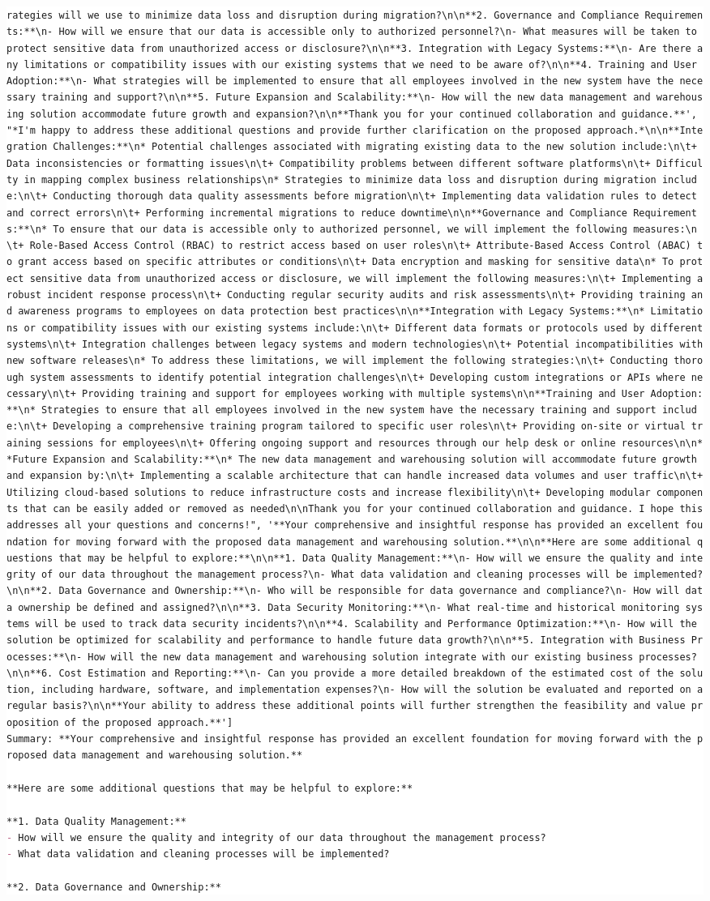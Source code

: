  ```md
rategies will we use to minimize data loss and disruption during migration?\n\n**2. Governance and Compliance Requirements:**\n- How will we ensure that our data is accessible only to authorized personnel?\n- What measures will be taken to protect sensitive data from unauthorized access or disclosure?\n\n**3. Integration with Legacy Systems:**\n- Are there any limitations or compatibility issues with our existing systems that we need to be aware of?\n\n**4. Training and User Adoption:**\n- What strategies will be implemented to ensure that all employees involved in the new system have the necessary training and support?\n\n**5. Future Expansion and Scalability:**\n- How will the new data management and warehousing solution accommodate future growth and expansion?\n\n**Thank you for your continued collaboration and guidance.**', "*I'm happy to address these additional questions and provide further clarification on the proposed approach.*\n\n**Integration Challenges:**\n* Potential challenges associated with migrating existing data to the new solution include:\n\t+ Data inconsistencies or formatting issues\n\t+ Compatibility problems between different software platforms\n\t+ Difficulty in mapping complex business relationships\n* Strategies to minimize data loss and disruption during migration include:\n\t+ Conducting thorough data quality assessments before migration\n\t+ Implementing data validation rules to detect and correct errors\n\t+ Performing incremental migrations to reduce downtime\n\n**Governance and Compliance Requirements:**\n* To ensure that our data is accessible only to authorized personnel, we will implement the following measures:\n\t+ Role-Based Access Control (RBAC) to restrict access based on user roles\n\t+ Attribute-Based Access Control (ABAC) to grant access based on specific attributes or conditions\n\t+ Data encryption and masking for sensitive data\n* To protect sensitive data from unauthorized access or disclosure, we will implement the following measures:\n\t+ Implementing a robust incident response process\n\t+ Conducting regular security audits and risk assessments\n\t+ Providing training and awareness programs to employees on data protection best practices\n\n**Integration with Legacy Systems:**\n* Limitations or compatibility issues with our existing systems include:\n\t+ Different data formats or protocols used by different systems\n\t+ Integration challenges between legacy systems and modern technologies\n\t+ Potential incompatibilities with new software releases\n* To address these limitations, we will implement the following strategies:\n\t+ Conducting thorough system assessments to identify potential integration challenges\n\t+ Developing custom integrations or APIs where necessary\n\t+ Providing training and support for employees working with multiple systems\n\n**Training and User Adoption:**\n* Strategies to ensure that all employees involved in the new system have the necessary training and support include:\n\t+ Developing a comprehensive training program tailored to specific user roles\n\t+ Providing on-site or virtual training sessions for employees\n\t+ Offering ongoing support and resources through our help desk or online resources\n\n**Future Expansion and Scalability:**\n* The new data management and warehousing solution will accommodate future growth and expansion by:\n\t+ Implementing a scalable architecture that can handle increased data volumes and user traffic\n\t+ Utilizing cloud-based solutions to reduce infrastructure costs and increase flexibility\n\t+ Developing modular components that can be easily added or removed as needed\n\nThank you for your continued collaboration and guidance. I hope this addresses all your questions and concerns!", '**Your comprehensive and insightful response has provided an excellent foundation for moving forward with the proposed data management and warehousing solution.**\n\n**Here are some additional questions that may be helpful to explore:**\n\n**1. Data Quality Management:**\n- How will we ensure the quality and integrity of our data throughout the management process?\n- What data validation and cleaning processes will be implemented?\n\n**2. Data Governance and Ownership:**\n- Who will be responsible for data governance and compliance?\n- How will data ownership be defined and assigned?\n\n**3. Data Security Monitoring:**\n- What real-time and historical monitoring systems will be used to track data security incidents?\n\n**4. Scalability and Performance Optimization:**\n- How will the solution be optimized for scalability and performance to handle future data growth?\n\n**5. Integration with Business Processes:**\n- How will the new data management and warehousing solution integrate with our existing business processes?\n\n**6. Cost Estimation and Reporting:**\n- Can you provide a more detailed breakdown of the estimated cost of the solution, including hardware, software, and implementation expenses?\n- How will the solution be evaluated and reported on a regular basis?\n\n**Your ability to address these additional points will further strengthen the feasibility and value proposition of the proposed approach.**'] 
 Summary: **Your comprehensive and insightful response has provided an excellent foundation for moving forward with the proposed data management and warehousing solution.**

**Here are some additional questions that may be helpful to explore:**

**1. Data Quality Management:**
- How will we ensure the quality and integrity of our data throughout the management process?
- What data validation and cleaning processes will be implemented?

**2. Data Governance and Ownership:**
 ```